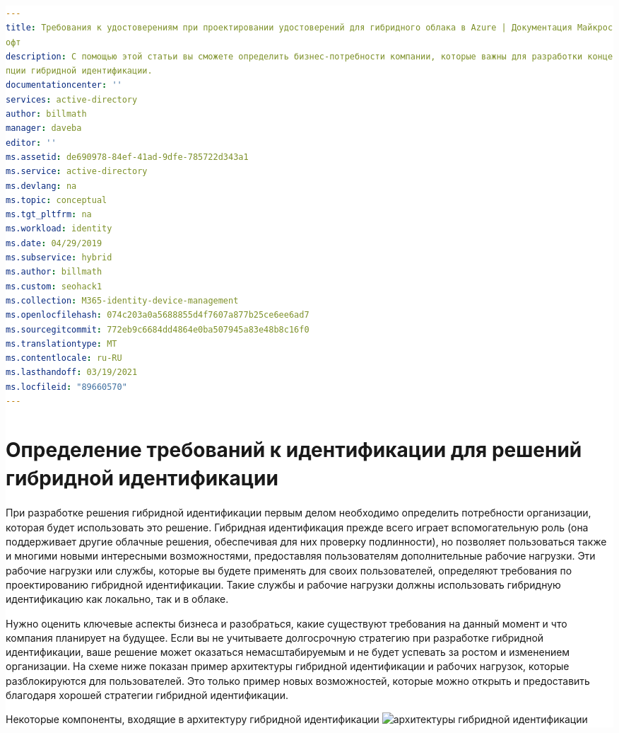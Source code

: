 ```yaml
---
title: Требования к удостоверениям при проектировании удостоверений для гибридного облака в Azure | Документация Майкрософт
description: С помощью этой статьи вы сможете определить бизнес-потребности компании, которые важны для разработки концепции гибридной идентификации.
documentationcenter: ''
services: active-directory
author: billmath
manager: daveba
editor: ''
ms.assetid: de690978-84ef-41ad-9dfe-785722d343a1
ms.service: active-directory
ms.devlang: na
ms.topic: conceptual
ms.tgt_pltfrm: na
ms.workload: identity
ms.date: 04/29/2019
ms.subservice: hybrid
ms.author: billmath
ms.custom: seohack1
ms.collection: M365-identity-device-management
ms.openlocfilehash: 074c203a0a5688855d4f7607a877b25ce6ee6ad7
ms.sourcegitcommit: 772eb9c6684dd4864e0ba507945a83e48b8c16f0
ms.translationtype: MT
ms.contentlocale: ru-RU
ms.lasthandoff: 03/19/2021
ms.locfileid: "89660570"
---
```

# <a name="determine-identity-requirements-for-your-hybrid-identity-solution"></a>Определение требований к идентификации для решений гибридной идентификации
При разработке решения гибридной идентификации первым делом необходимо определить потребности организации, которая будет использовать это решение.  Гибридная идентификация прежде всего играет вспомогательную роль (она поддерживает другие облачные решения, обеспечивая для них проверку подлинности), но позволяет пользоваться также и многими новыми интересными возможностями, предоставляя пользователям дополнительные рабочие нагрузки.  Эти рабочие нагрузки или службы, которые вы будете применять для своих пользователей, определяют требования по проектированию гибридной идентификации.  Такие службы и рабочие нагрузки должны использовать гибридную идентификацию как локально, так и в облаке.  

Нужно оценить ключевые аспекты бизнеса и разобраться, какие существуют требования на данный момент и что компания планирует на будущее. Если вы не учитываете долгосрочную стратегию при разработке гибридной идентификации, ваше решение может оказаться немасштабируемым и не будет успевать за ростом и изменением организации. На схеме ниже показан пример архитектуры гибридной идентификации и рабочих нагрузок, которые разблокируются для пользователей. Это только пример новых возможностей, которые можно открыть и предоставить благодаря хорошей стратегии гибридной идентификации. 

Некоторые компоненты, входящие в архитектуру гибридной идентификации ![ архитектуры гибридной идентификации](./media/plan-hybrid-identity-design-considerations/hybrid-identity-architechture.png)
